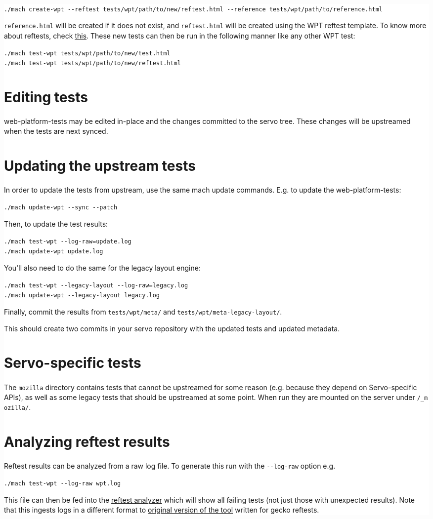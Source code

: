     ./mach create-wpt --reftest tests/wpt/path/to/new/reftest.html --reference tests/wpt/path/to/reference.html

`reference.html` will be created if it does not exist, and `reftest.html`
will be created using the WPT reftest template. To know more about reftests, check [this](http://web-platform-tests.org/writing-tests/reftests.html).
These new tests can then be run in the following manner like any other WPT test:

    ./mach test-wpt tests/wpt/path/to/new/test.html
    ./mach test-wpt tests/wpt/path/to/new/reftest.html



Editing tests
=============

web-platform-tests may be edited in-place and the changes committed to
the servo tree. These changes will be upstreamed when the tests are
next synced.

Updating the upstream tests
===========================

In order to update the tests from upstream, use the same mach update
commands. E.g. to update the web-platform-tests:

    ./mach update-wpt --sync --patch

Then, to update the test results:

    ./mach test-wpt --log-raw=update.log
    ./mach update-wpt update.log

You'll also need to do the same for the legacy layout engine:

    ./mach test-wpt --legacy-layout --log-raw=legacy.log
    ./mach update-wpt --legacy-layout legacy.log

Finally, commit the results from `tests/wpt/meta/` and `tests/wpt/meta-legacy-layout/`.

This should create two commits in your servo repository with the
updated tests and updated metadata.

Servo-specific tests
====================

The `mozilla` directory contains tests that cannot be upstreamed for some
reason (e.g. because they depend on Servo-specific APIs), as well as some
legacy tests that should be upstreamed at some point. When run they are
mounted on the server under `/_mozilla/`.

Analyzing reftest results
=========================

Reftest results can be analyzed from a raw log file. To generate this run
with the `--log-raw` option e.g.

    ./mach test-wpt --log-raw wpt.log

This file can then be fed into the
[reftest analyzer](https://hg.mozilla.org/mozilla-central/raw-file/tip/layout/tools/reftest/reftest-analyzer-structured.xhtml)
which will show all failing tests (not just those with unexpected results).
Note that this ingests logs in a different format to [original version of the
tool](https://hg.mozilla.org/mozilla-central/raw-file/tip/layout/tools/reftest/reftest-analyzer.xhtml)
written for gecko reftests.
